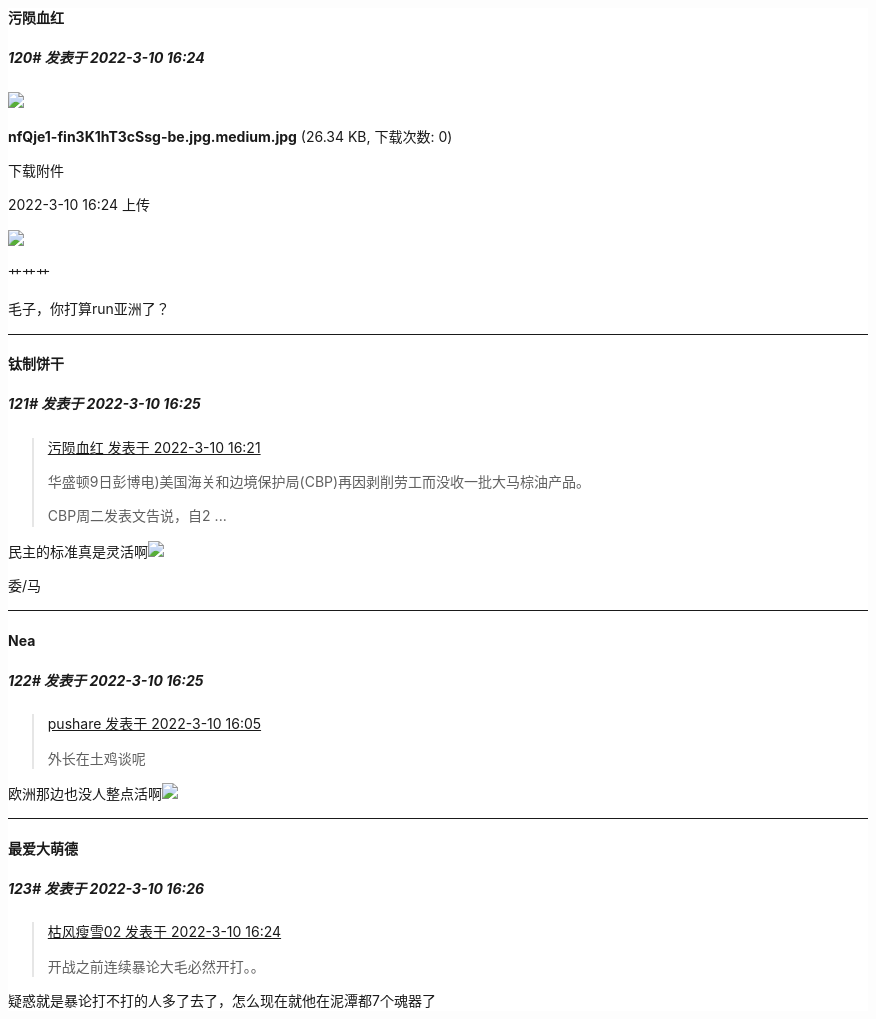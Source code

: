 ####  污陨血红  
##### 120#       发表于 2022-3-10 16:24

<img src="https://img.saraba1st.com/forum/202203/10/162425oe2q14e1e8cobq4h.jpg" referrerpolicy="no-referrer">

<strong>nfQje1-fin3K1hT3cSsg-be.jpg.medium.jpg</strong> (26.34 KB, 下载次数: 0)

下载附件

2022-3-10 16:24 上传

<img src="https://static.saraba1st.com/image/smiley/face2017/067.png" referrerpolicy="no-referrer">

艹艹艹

毛子，你打算run亚洲了？



*****

####  钛制饼干  
##### 121#       发表于 2022-3-10 16:25

<blockquote><a href="httphttps://bbs.saraba1st.com/2b/forum.php?mod=redirect&amp;goto=findpost&amp;pid=54993479&amp;ptid=2056738" target="_blank">污陨血红 发表于 2022-3-10 16:21</a>

华盛顿9日彭博电)美国海关和边境保护局(CBP)再因剥削劳工而没收一批大马棕油产品。

CBP周二发表文告说，自2 ...</blockquote>
民主的标准真是灵活啊<img src="https://static.saraba1st.com/image/smiley/face2017/067.png" referrerpolicy="no-referrer"> 

委/马

*****

####  Nea  
##### 122#       发表于 2022-3-10 16:25

<blockquote><a href="httphttps://bbs.saraba1st.com/2b/forum.php?mod=redirect&amp;goto=findpost&amp;pid=54993271&amp;ptid=2056738" target="_blank">pushare 发表于 2022-3-10 16:05</a>

外长在土鸡谈呢</blockquote>
欧洲那边也没人整点活啊<img src="https://static.saraba1st.com/image/smiley/face2017/134.png" referrerpolicy="no-referrer">

*****

####  最爱大萌德  
##### 123#       发表于 2022-3-10 16:26

<blockquote><a href="httphttps://bbs.saraba1st.com/2b/forum.php?mod=redirect&amp;goto=findpost&amp;pid=54993531&amp;ptid=2056738" target="_blank">枯风瘦雪02 发表于 2022-3-10 16:24</a>

开战之前连续暴论大毛必然开打。。</blockquote>
疑惑就是暴论打不打的人多了去了，怎么现在就他在泥潭都7个魂器了
